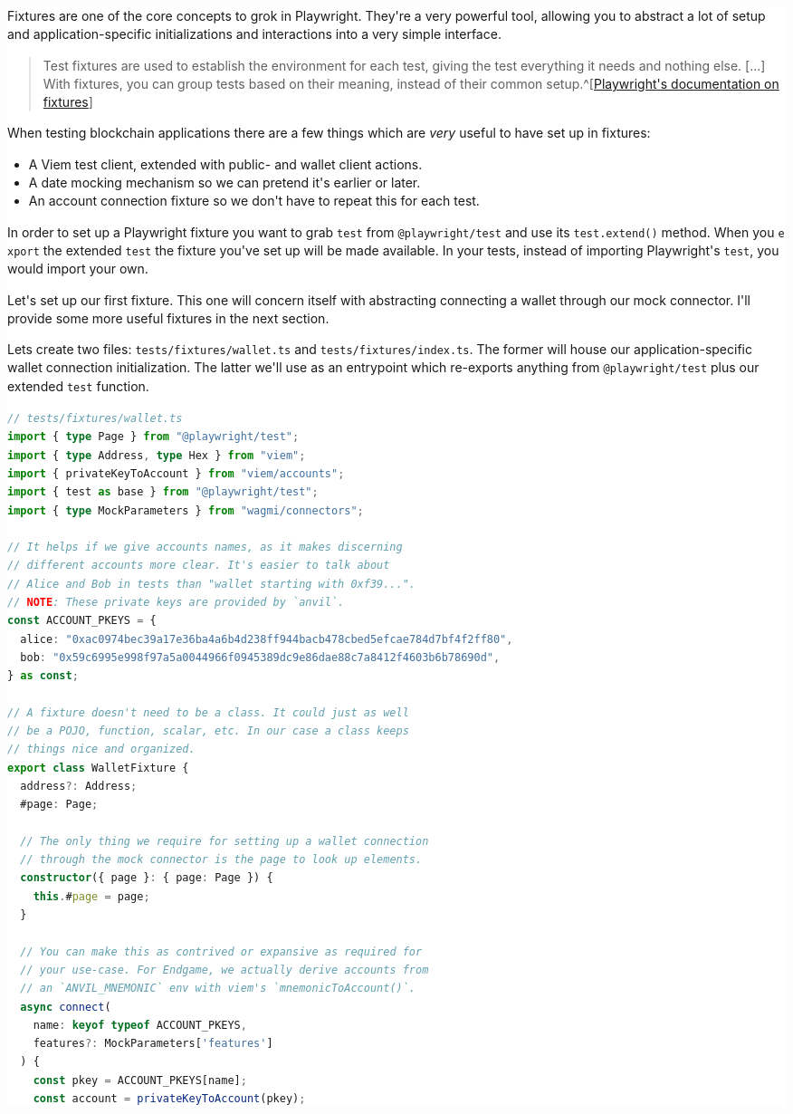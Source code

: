 
Fixtures are one of the core concepts to grok in Playwright. They're a very powerful tool, allowing you to abstract a lot of setup and application-specific initializations and interactions into a very simple interface.

> Test fixtures are used to establish the environment for each test, giving the test everything it needs and nothing else. [...] With fixtures, you can group tests based on their meaning, instead of their common setup.^[[Playwright's documentation on fixtures](https://playwright.dev/docs/test-fixtures)]

When testing blockchain applications there are a few things which are _very_ useful to have set up in fixtures:

- A Viem test client, extended with public- and wallet client actions.
- A date mocking mechanism so we can pretend it's earlier or later.
- An account connection fixture so we don't have to repeat this for each test.

In order to set up a Playwright fixture you want to grab `test` from `@playwright/test` and use its `test.extend()` method. When you `export` the extended `test` the fixture you've set up will be made available. In your tests, instead of importing Playwright's `test`, you would import your own.

Let's set up our first fixture. This one will concern itself with abstracting connecting a wallet through our mock connector. I'll provide some more useful fixtures in the next section.

Lets create two files: `tests/fixtures/wallet.ts` and `tests/fixtures/index.ts`. The former will house our application-specific wallet connection initialization. The latter we'll use as an entrypoint which re-exports anything from `@playwright/test` plus our extended `test` function.

```ts
// tests/fixtures/wallet.ts
import { type Page } from "@playwright/test";
import { type Address, type Hex } from "viem";
import { privateKeyToAccount } from "viem/accounts";
import { test as base } from "@playwright/test";
import { type MockParameters } from "wagmi/connectors";

// It helps if we give accounts names, as it makes discerning
// different accounts more clear. It's easier to talk about
// Alice and Bob in tests than "wallet starting with 0xf39...".
// NOTE: These private keys are provided by `anvil`.
const ACCOUNT_PKEYS = {
  alice: "0xac0974bec39a17e36ba4a6b4d238ff944bacb478cbed5efcae784d7bf4f2ff80",
  bob: "0x59c6995e998f97a5a0044966f0945389dc9e86dae88c7a8412f4603b6b78690d",
} as const;

// A fixture doesn't need to be a class. It could just as well
// be a POJO, function, scalar, etc. In our case a class keeps
// things nice and organized.
export class WalletFixture {
  address?: Address;
  #page: Page;

  // The only thing we require for setting up a wallet connection
  // through the mock connector is the page to look up elements.
  constructor({ page }: { page: Page }) {
    this.#page = page;
  }

  // You can make this as contrived or expansive as required for
  // your use-case. For Endgame, we actually derive accounts from
  // an `ANVIL_MNEMONIC` env with viem's `mnemonicToAccount()`.
  async connect(
    name: keyof typeof ACCOUNT_PKEYS,
    features?: MockParameters['features']
  ) {
    const pkey = ACCOUNT_PKEYS[name];
    const account = privateKeyToAccount(pkey);
```